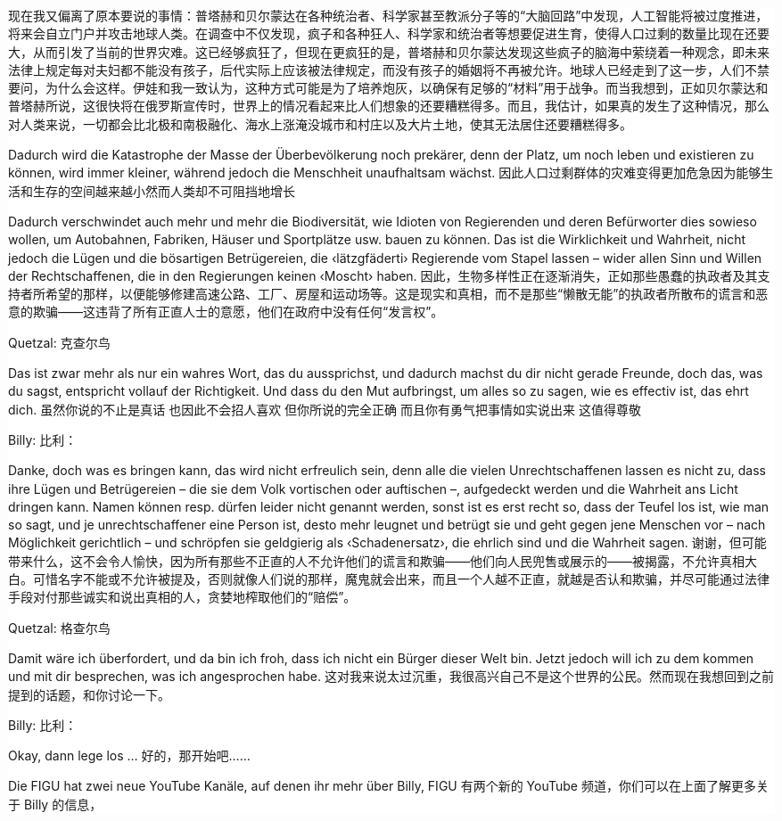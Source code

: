 现在我又偏离了原本要说的事情：普塔赫和贝尔蒙达在各种统治者、科学家甚至教派分子等的“大脑回路”中发现，人工智能将被过度推进，将来会自立门户并攻击地球人类。在调查中不仅发现，疯子和各种狂人、科学家和统治者等想要促进生育，使得人口过剩的数量比现在还要大，从而引发了当前的世界灾难。这已经够疯狂了，但现在更疯狂的是，普塔赫和贝尔蒙达发现这些疯子的脑海中萦绕着一种观念，即未来法律上规定每对夫妇都不能没有孩子，后代实际上应该被法律规定，而没有孩子的婚姻将不再被允许。地球人已经走到了这一步，人们不禁要问，为什么会这样。伊娃和我一致认为，这种方式可能是为了培养炮灰，以确保有足够的“材料”用于战争。而当我想到，正如贝尔蒙达和普塔赫所说，这很快将在俄罗斯宣传时，世界上的情况看起来比人们想象的还要糟糕得多。而且，我估计，如果真的发生了这种情况，那么对人类来说，一切都会比北极和南极融化、海水上涨淹没城市和村庄以及大片土地，使其无法居住还要糟糕得多。

Dadurch wird die Katastrophe der Masse der Überbevölkerung noch prekärer, denn der Platz, um noch leben und existieren zu können, wird immer kleiner, während jedoch die Menschheit unaufhaltsam wächst.
因此人口过剩群体的灾难变得更加危急因为能够生活和生存的空间越来越小然而人类却不可阻挡地增长

Dadurch verschwindet auch mehr und mehr die Biodiversität, wie Idioten von Regierenden und deren Befürworter dies sowieso wollen, um Autobahnen, Fabriken, Häuser und Sportplätze usw. bauen zu können. Das ist die Wirklichkeit und Wahrheit, nicht jedoch die Lügen und die bösartigen Betrügereien, die ‹lätzgfäderti› Regierende vom Stapel lassen – wider allen Sinn und Willen der Rechtschaffenen, die in den Regierungen keinen ‹Moscht› haben.
因此，生物多样性正在逐渐消失，正如那些愚蠢的执政者及其支持者所希望的那样，以便能够修建高速公路、工厂、房屋和运动场等。这是现实和真相，而不是那些“懒散无能”的执政者所散布的谎言和恶意的欺骗——这违背了所有正直人士的意愿，他们在政府中没有任何“发言权”。

Quetzal:
克查尔鸟

Das ist zwar mehr als nur ein wahres Wort, das du aussprichst, und dadurch machst du dir nicht gerade Freunde, doch das, was du sagst, entspricht vollauf der Richtigkeit. Und dass du den Mut aufbringst, um alles so zu sagen, wie es effectiv ist, das ehrt dich.
虽然你说的不止是真话 也因此不会招人喜欢 但你所说的完全正确 而且你有勇气把事情如实说出来 这值得尊敬

Billy:
比利：

Danke, doch was es bringen kann, das wird nicht erfreulich sein, denn alle die vielen Unrechtschaffenen lassen es nicht zu, dass ihre Lügen und Betrügereien – die sie dem Volk vortischen oder auftischen –, aufgedeckt werden und die Wahrheit ans Licht dringen kann. Namen können resp. dürfen leider nicht genannt werden, sonst ist es erst recht so, dass der Teufel los ist, wie man so sagt, und je unrechtschaffener eine Person ist, desto mehr leugnet und betrügt sie und geht gegen jene Menschen vor – nach Möglichkeit gerichtlich – und schröpfen sie geldgierig als ‹Schadenersatz›, die ehrlich sind und die Wahrheit sagen.
谢谢，但可能带来什么，这不会令人愉快，因为所有那些不正直的人不允许他们的谎言和欺骗——他们向人民兜售或展示的——被揭露，不允许真相大白。可惜名字不能或不允许被提及，否则就像人们说的那样，魔鬼就会出来，而且一个人越不正直，就越是否认和欺骗，并尽可能通过法律手段对付那些诚实和说出真相的人，贪婪地榨取他们的“赔偿”。

Quetzal:
格查尔鸟

Damit wäre ich überfordert, und da bin ich froh, dass ich nicht ein Bürger dieser Welt bin. Jetzt jedoch will ich zu dem kommen und mit dir besprechen, was ich angesprochen habe.
这对我来说太过沉重，我很高兴自己不是这个世界的公民。然而现在我想回到之前提到的话题，和你讨论一下。

Billy:
比利：

Okay, dann lege los …
好的，那开始吧……

Die FIGU hat zwei neue YouTube Kanäle, auf denen ihr mehr über Billy,
FIGU 有两个新的 YouTube 频道，你们可以在上面了解更多关于 Billy 的信息，
